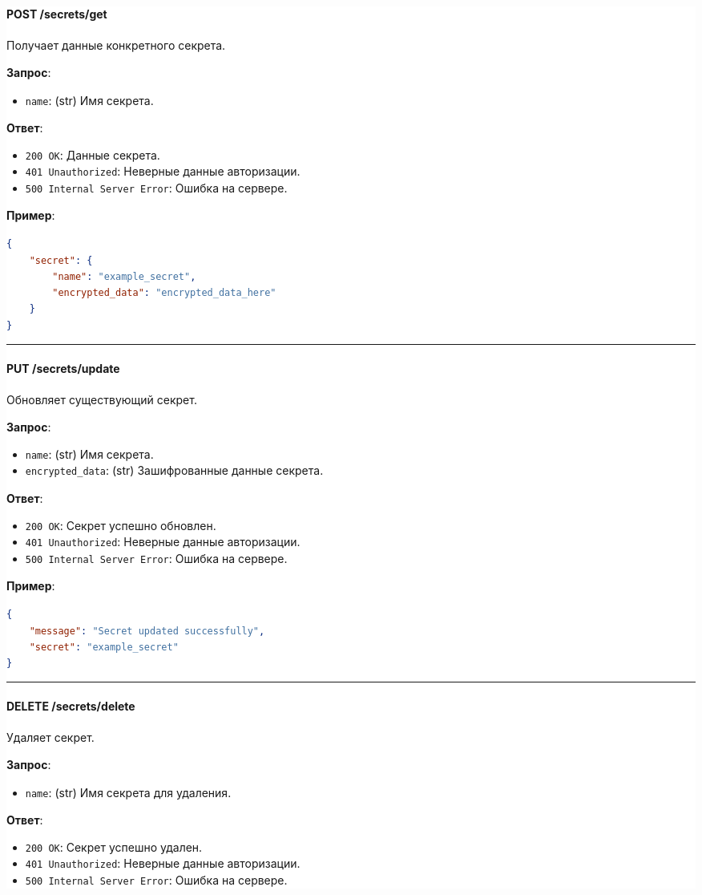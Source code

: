 
#### **POST /secrets/get**
Получает данные конкретного секрета.

**Запрос**:
- `name`: (str) Имя секрета.

**Ответ**:
- `200 OK`: Данные секрета.
- `401 Unauthorized`: Неверные данные авторизации.
- `500 Internal Server Error`: Ошибка на сервере.

**Пример**:
```json
{
    "secret": {
        "name": "example_secret",
        "encrypted_data": "encrypted_data_here"
    }
}
```

---

#### **PUT /secrets/update**
Обновляет существующий секрет.

**Запрос**:
- `name`: (str) Имя секрета.
- `encrypted_data`: (str) Зашифрованные данные секрета.

**Ответ**:
- `200 OK`: Секрет успешно обновлен.
- `401 Unauthorized`: Неверные данные авторизации.
- `500 Internal Server Error`: Ошибка на сервере.

**Пример**:
```json
{
    "message": "Secret updated successfully",
    "secret": "example_secret"
}
```

---

#### **DELETE /secrets/delete**
Удаляет секрет.

**Запрос**:
- `name`: (str) Имя секрета для удаления.

**Ответ**:
- `200 OK`: Секрет успешно удален.
- `401 Unauthorized`: Неверные данные авторизации.
- `500 Internal Server Error`: Ошибка на сервере.
